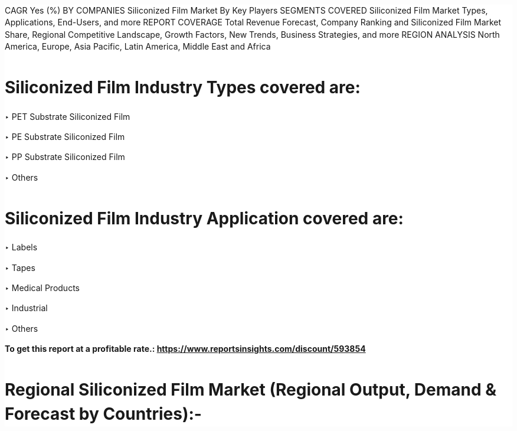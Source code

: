 <tr>
<td>CAGR</td>
<td>Yes (%)</td>
</tr>
</tr>
<tr>
<td>BY COMPANIES</td>
<td>Siliconized Film Market By Key Players</td>
</tr>
<tr>
<td>SEGMENTS COVERED</td>
<td>Siliconized Film Market Types, Applications, End-Users, and more</td>
</tr>
<tr>
<td>REPORT COVERAGE</td>
<td>Total Revenue Forecast, Company Ranking and Siliconized Film Market Share, Regional Competitive Landscape, Growth Factors, New Trends, Business Strategies, and more</td>
</tr>
<tr>
<td>REGION ANALYSIS</td>
<td>North America, Europe, Asia Pacific, Latin America, Middle East and Africa</td>
</tr>
</table>

# <strong>Siliconized Film Industry Types covered are:</strong>

‣ PET Substrate Siliconized Film

‣ PE Substrate Siliconized Film

‣ PP Substrate Siliconized Film

‣ Others

# <strong>Siliconized Film Industry Application covered are:</strong>

‣ Labels

‣  Tapes

‣  Medical Products

‣  Industrial

‣  Others

<strong>To get this report at a profitable rate.: <a href=https://www.reportsinsights.com/discount/593854>https://www.reportsinsights.com/discount/593854</a></strong></font>

# <strong>Regional Siliconized Film Market (Regional Output, Demand &amp; Forecast by Countries):-</strong>
